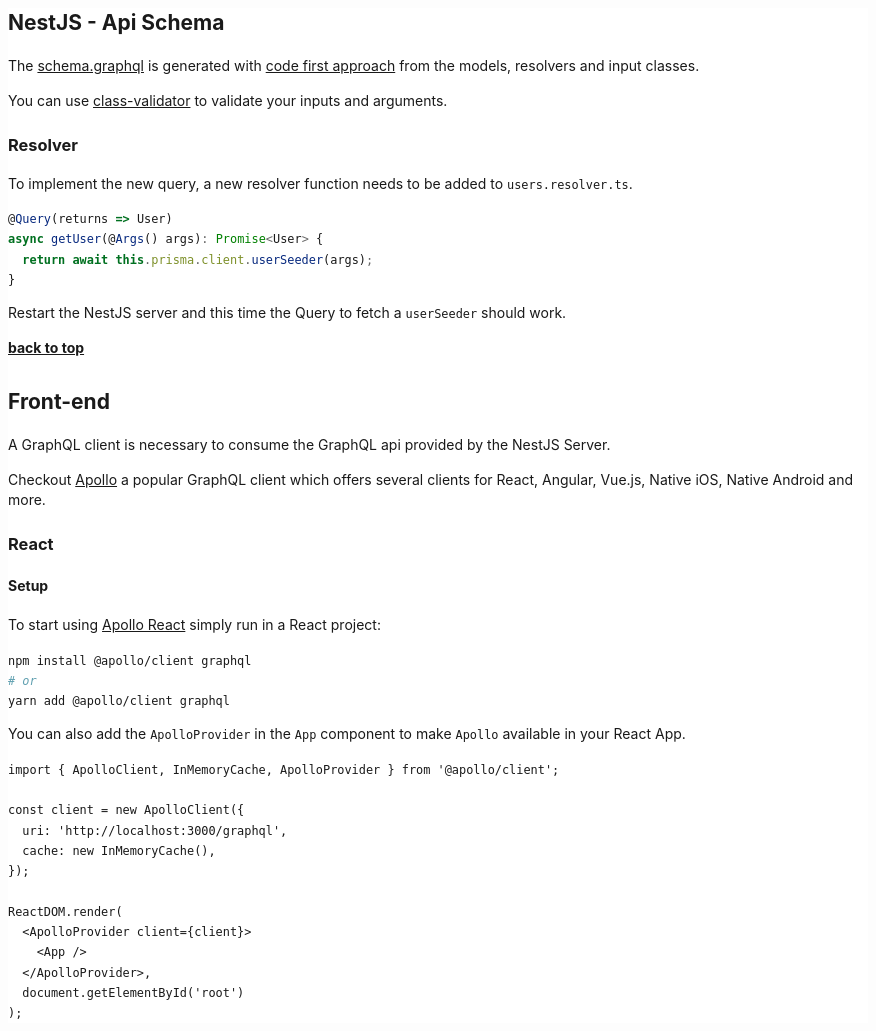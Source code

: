 ## NestJS - Api Schema

The [schema.graphql](./src/schema.graphql) is generated with [code first approach](https://docs.nestjs.com/graphql/quick-start#code-first) from the models, resolvers and input classes.

You can use [class-validator](https://docs.nestjs.com/techniques/validation) to validate your inputs and arguments.

### Resolver

To implement the new query, a new resolver function needs to be added to `users.resolver.ts`.

```ts
@Query(returns => User)
async getUser(@Args() args): Promise<User> {
  return await this.prisma.client.userSeeder(args);
}
```

Restart the NestJS server and this time the Query to fetch a `userSeeder` should work.

**[back to top](#overview)**

## Front-end

A GraphQL client is necessary to consume the GraphQL api provided by the NestJS Server.

Checkout [Apollo](https://www.apollographql.com/) a popular GraphQL client which offers several clients for React, Angular, Vue.js, Native iOS, Native Android and more.

### React

#### Setup

To start using [Apollo React](https://www.apollographql.com/docs/react/get-started/) simply run in a React project:

```bash
npm install @apollo/client graphql
# or
yarn add @apollo/client graphql
```

You can also add the `ApolloProvider` in the `App` component to make `Apollo` available in your React App.

```tsx
import { ApolloClient, InMemoryCache, ApolloProvider } from '@apollo/client';

const client = new ApolloClient({
  uri: 'http://localhost:3000/graphql',
  cache: new InMemoryCache(),
});
  
ReactDOM.render(
  <ApolloProvider client={client}>
    <App />
  </ApolloProvider>,
  document.getElementById('root')
);
```
